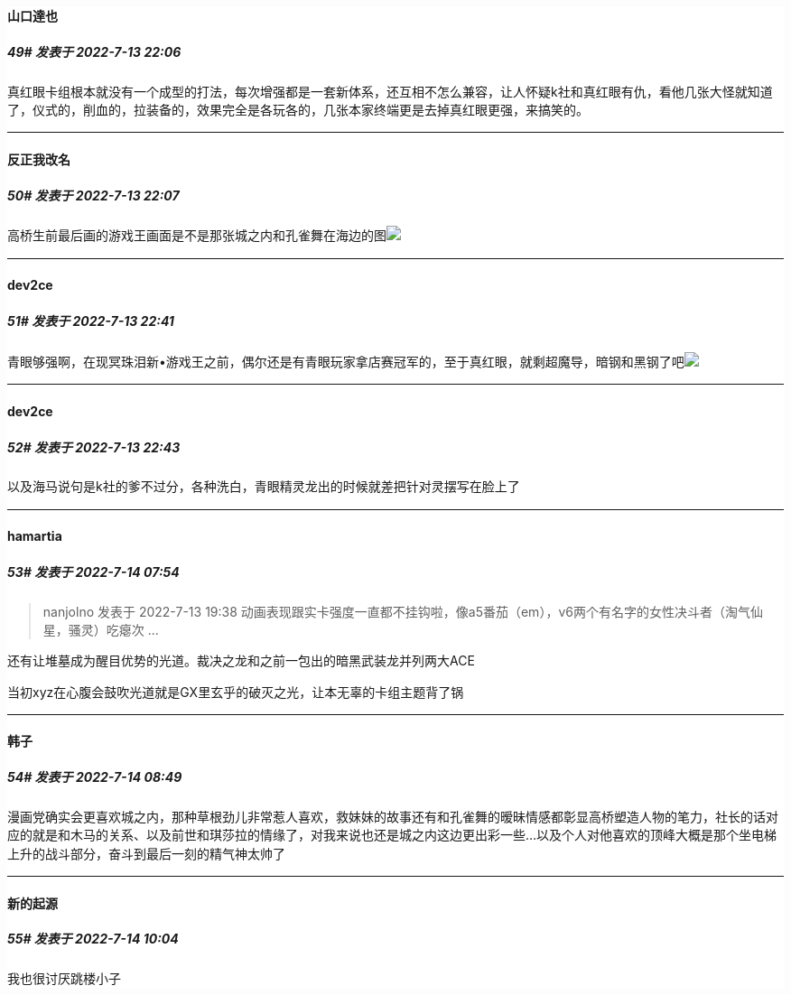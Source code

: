 ####  山口達也  
##### 49#       发表于 2022-7-13 22:06

真红眼卡组根本就没有一个成型的打法，每次增强都是一套新体系，还互相不怎么兼容，让人怀疑k社和真红眼有仇，看他几张大怪就知道了，仪式的，削血的，拉装备的，效果完全是各玩各的，几张本家终端更是去掉真红眼更强，来搞笑的。

*****

####  反正我改名  
##### 50#       发表于 2022-7-13 22:07

高桥生前最后画的游戏王画面是不是那张城之内和孔雀舞在海边的图<img src="https://static.saraba1st.com/image/smiley/face2017/001.png" referrerpolicy="no-referrer">

*****

####  dev2ce  
##### 51#       发表于 2022-7-13 22:41

青眼够强啊，在现冥珠泪新•游戏王之前，偶尔还是有青眼玩家拿店赛冠军的，至于真红眼，就剩超魔导，暗钢和黑钢了吧<img src="https://static.saraba1st.com/image/smiley/face2017/067.png" referrerpolicy="no-referrer">

*****

####  dev2ce  
##### 52#       发表于 2022-7-13 22:43

以及海马说句是k社的爹不过分，各种洗白，青眼精灵龙出的时候就差把针对灵摆写在脸上了

*****

####  hamartia  
##### 53#       发表于 2022-7-14 07:54

<blockquote>nanjolno 发表于 2022-7-13 19:38
动画表现跟实卡强度一直都不挂钩啦，像a5番茄（em），v6两个有名字的女性决斗者（淘气仙星，骚灵）吃瘪次 ...</blockquote>
还有让堆墓成为醒目优势的光道。裁决之龙和之前一包出的暗黑武装龙并列两大ACE

当初xyz在心腹会鼓吹光道就是GX里玄乎的破灭之光，让本无辜的卡组主题背了锅

*****

####  韩子  
##### 54#       发表于 2022-7-14 08:49

漫画党确实会更喜欢城之内，那种草根劲儿非常惹人喜欢，救妹妹的故事还有和孔雀舞的暧昧情感都彰显高桥塑造人物的笔力，社长的话对应的就是和木马的关系、以及前世和琪莎拉的情缘了，对我来说也还是城之内这边更出彩一些…以及个人对他喜欢的顶峰大概是那个坐电梯上升的战斗部分，奋斗到最后一刻的精气神太帅了

*****

####  新的起源  
##### 55#       发表于 2022-7-14 10:04

我也很讨厌跳楼小子

